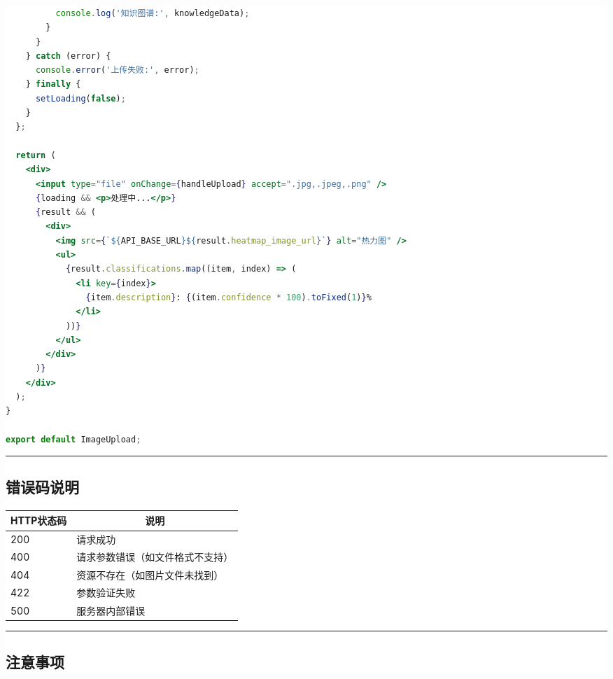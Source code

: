 ```jsx
          console.log('知识图谱:', knowledgeData);
        }
      }
    } catch (error) {
      console.error('上传失败:', error);
    } finally {
      setLoading(false);
    }
  };

  return (
    <div>
      <input type="file" onChange={handleUpload} accept=".jpg,.jpeg,.png" />
      {loading && <p>处理中...</p>}
      {result && (
        <div>
          <img src={`${API_BASE_URL}${result.heatmap_image_url}`} alt="热力图" />
          <ul>
            {result.classifications.map((item, index) => (
              <li key={index}>
                {item.description}: {(item.confidence * 100).toFixed(1)}%
              </li>
            ))}
          </ul>
        </div>
      )}
    </div>
  );
}

export default ImageUpload;
```

---

## 错误码说明

| HTTP状态码 | 说明 |
|-----------|------|
| 200 | 请求成功 |
| 400 | 请求参数错误（如文件格式不支持） |
| 404 | 资源不存在（如图片文件未找到） |
| 422 | 参数验证失败 |
| 500 | 服务器内部错误 |

---

## 注意事项
